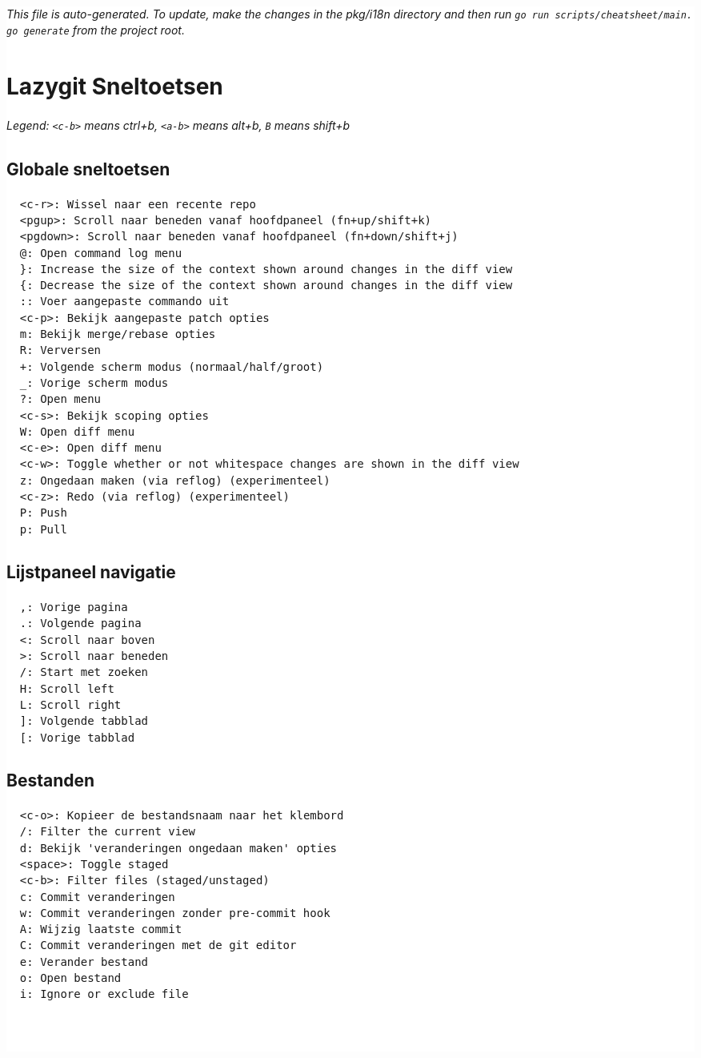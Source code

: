 _This file is auto-generated. To update, make the changes in the pkg/i18n directory and then run `go run scripts/cheatsheet/main.go generate` from the project root._

# Lazygit Sneltoetsen

_Legend: `<c-b>` means ctrl+b, `<a-b>` means alt+b, `B` means shift+b_

## Globale sneltoetsen

<pre>
  <kbd>&lt;c-r&gt;</kbd>: Wissel naar een recente repo
  <kbd>&lt;pgup&gt;</kbd>: Scroll naar beneden vanaf hoofdpaneel (fn+up/shift+k)
  <kbd>&lt;pgdown&gt;</kbd>: Scroll naar beneden vanaf hoofdpaneel (fn+down/shift+j)
  <kbd>@</kbd>: Open command log menu
  <kbd>}</kbd>: Increase the size of the context shown around changes in the diff view
  <kbd>{</kbd>: Decrease the size of the context shown around changes in the diff view
  <kbd>:</kbd>: Voer aangepaste commando uit
  <kbd>&lt;c-p&gt;</kbd>: Bekijk aangepaste patch opties
  <kbd>m</kbd>: Bekijk merge/rebase opties
  <kbd>R</kbd>: Verversen
  <kbd>+</kbd>: Volgende scherm modus (normaal/half/groot)
  <kbd>_</kbd>: Vorige scherm modus
  <kbd>?</kbd>: Open menu
  <kbd>&lt;c-s&gt;</kbd>: Bekijk scoping opties
  <kbd>W</kbd>: Open diff menu
  <kbd>&lt;c-e&gt;</kbd>: Open diff menu
  <kbd>&lt;c-w&gt;</kbd>: Toggle whether or not whitespace changes are shown in the diff view
  <kbd>z</kbd>: Ongedaan maken (via reflog) (experimenteel)
  <kbd>&lt;c-z&gt;</kbd>: Redo (via reflog) (experimenteel)
  <kbd>P</kbd>: Push
  <kbd>p</kbd>: Pull
</pre>

## Lijstpaneel navigatie

<pre>
  <kbd>,</kbd>: Vorige pagina
  <kbd>.</kbd>: Volgende pagina
  <kbd>&lt;</kbd>: Scroll naar boven
  <kbd>&gt;</kbd>: Scroll naar beneden
  <kbd>/</kbd>: Start met zoeken
  <kbd>H</kbd>: Scroll left
  <kbd>L</kbd>: Scroll right
  <kbd>]</kbd>: Volgende tabblad
  <kbd>[</kbd>: Vorige tabblad
</pre>

## Bestanden

<pre>
  <kbd>&lt;c-o&gt;</kbd>: Kopieer de bestandsnaam naar het klembord
  <kbd>/</kbd>: Filter the current view
  <kbd>d</kbd>: Bekijk 'veranderingen ongedaan maken' opties
  <kbd>&lt;space&gt;</kbd>: Toggle staged
  <kbd>&lt;c-b&gt;</kbd>: Filter files (staged/unstaged)
  <kbd>c</kbd>: Commit veranderingen
  <kbd>w</kbd>: Commit veranderingen zonder pre-commit hook
  <kbd>A</kbd>: Wijzig laatste commit
  <kbd>C</kbd>: Commit veranderingen met de git editor
  <kbd>e</kbd>: Verander bestand
  <kbd>o</kbd>: Open bestand
  <kbd>i</kbd>: Ignore or exclude file